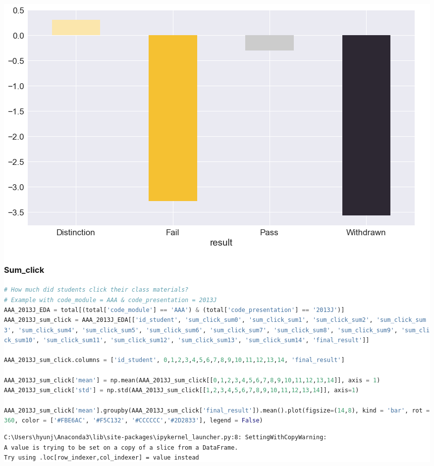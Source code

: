 ![png](output_45_1.png)


### Sum_click


```python
# How much did students click their class materials?
# Example with code_module = AAA & code_presentation = 2013J
AAA_2013J_EDA = total[(total['code_module'] == 'AAA') & (total['code_presentation'] == '2013J')]
AAA_2013J_sum_click = AAA_2013J_EDA[['id_student', 'sum_click_sum0', 'sum_click_sum1', 'sum_click_sum2', 'sum_click_sum3', 'sum_click_sum4', 'sum_click_sum5', 'sum_click_sum6', 'sum_click_sum7', 'sum_click_sum8', 'sum_click_sum9', 'sum_click_sum10', 'sum_click_sum11', 'sum_click_sum12', 'sum_click_sum13', 'sum_click_sum14', 'final_result']]

AAA_2013J_sum_click.columns = ['id_student', 0,1,2,3,4,5,6,7,8,9,10,11,12,13,14, 'final_result']

AAA_2013J_sum_click['mean'] = np.mean(AAA_2013J_sum_click[[0,1,2,3,4,5,6,7,8,9,10,11,12,13,14]], axis = 1)
AAA_2013J_sum_click['std'] = np.std(AAA_2013J_sum_click[[1,2,3,4,5,6,7,8,9,10,11,12,13,14]], axis=1)

AAA_2013J_sum_click['mean'].groupby(AAA_2013J_sum_click['final_result']).mean().plot(figsize=(14,8), kind = 'bar', rot = 360, color = ['#FBE6AC', '#F5C132', '#CCCCCC','#2D2833'], legend = False)
```

    C:\Users\hyunj\Anaconda3\lib\site-packages\ipykernel_launcher.py:8: SettingWithCopyWarning: 
    A value is trying to be set on a copy of a slice from a DataFrame.
    Try using .loc[row_indexer,col_indexer] = value instead
    